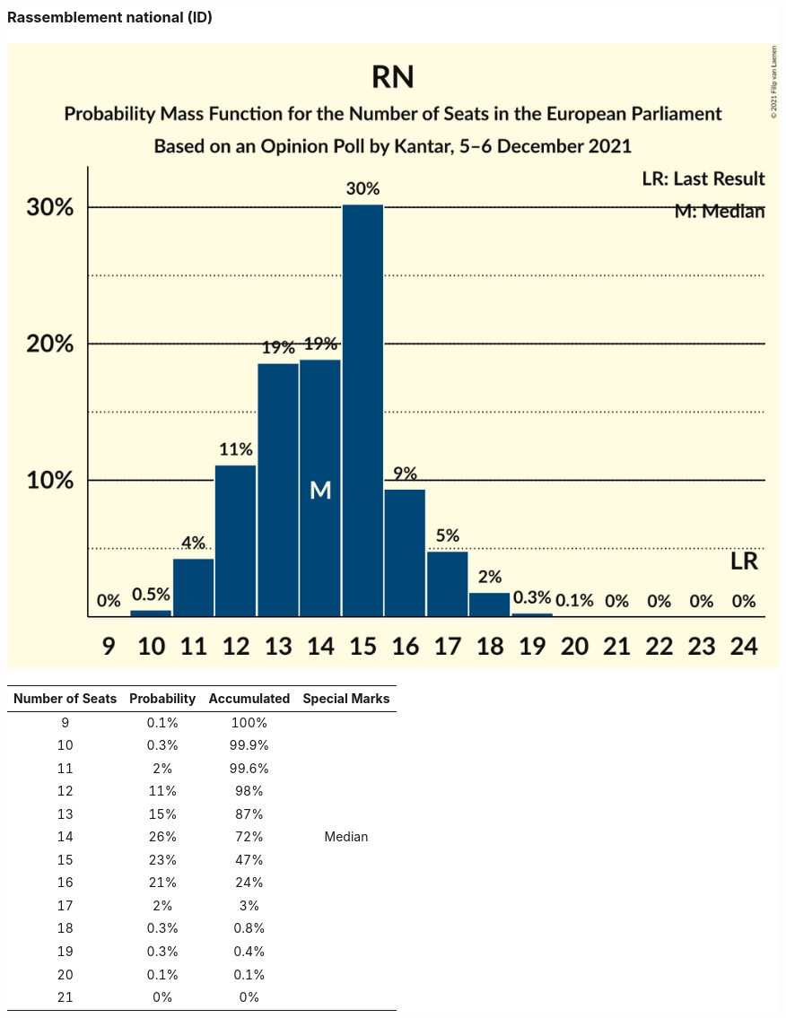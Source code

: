 ### Rassemblement national (ID)

![Graph with seats probability mass function not yet produced](2021-12-06-Kantar-coalitions-seats-pmf-rn.png "Seats Probability Mass Function")

| Number of Seats | Probability | Accumulated | Special Marks |
|:---------------:|:-----------:|:-----------:|:-------------:|
| 9 | 0.1% | 100% |  |
| 10 | 0.3% | 99.9% |  |
| 11 | 2% | 99.6% |  |
| 12 | 11% | 98% |  |
| 13 | 15% | 87% |  |
| 14 | 26% | 72% | Median |
| 15 | 23% | 47% |  |
| 16 | 21% | 24% |  |
| 17 | 2% | 3% |  |
| 18 | 0.3% | 0.8% |  |
| 19 | 0.3% | 0.4% |  |
| 20 | 0.1% | 0.1% |  |
| 21 | 0% | 0% |  |